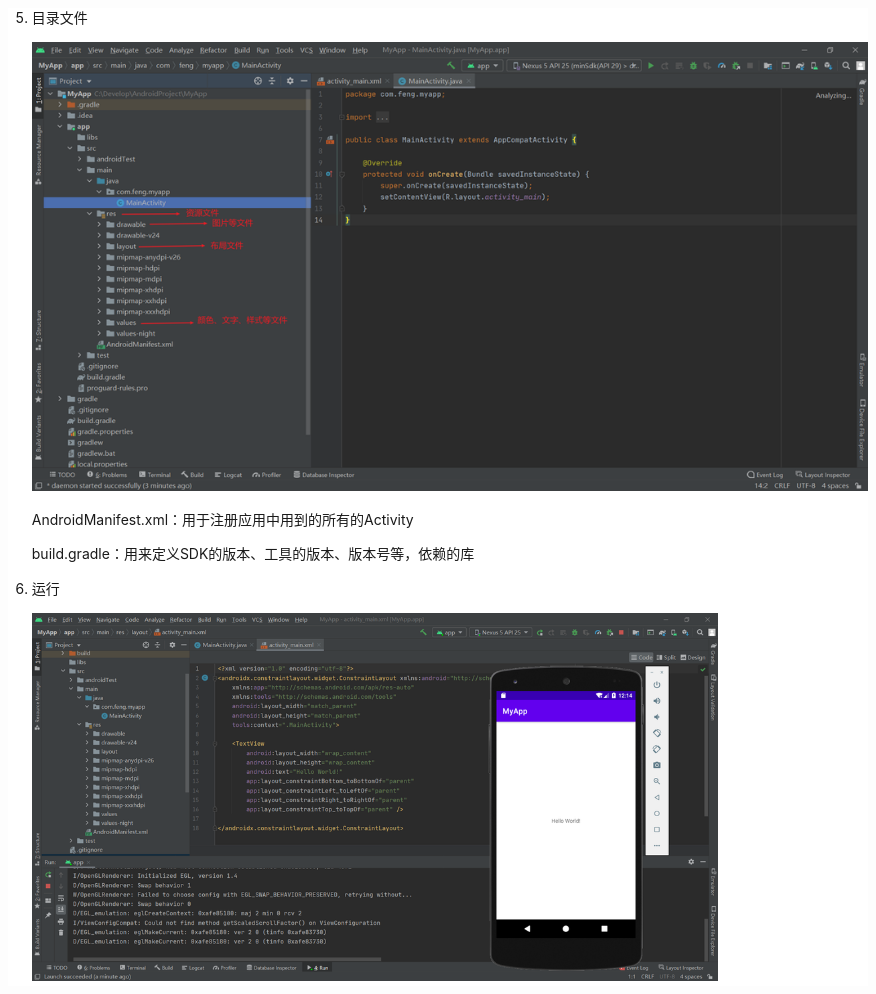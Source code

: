5. 目录文件

   ![image-20210711194910522](assets/image-20210711194910522.png)

   AndroidManifest.xml：用于注册应用中用到的所有的Activity

   build.gradle：用来定义SDK的版本、工具的版本、版本号等，依赖的库

6. 运行

   <img src="assets/image-20210711201450034.png" alt="image-20210711201450034" style="zoom:67%;" />
